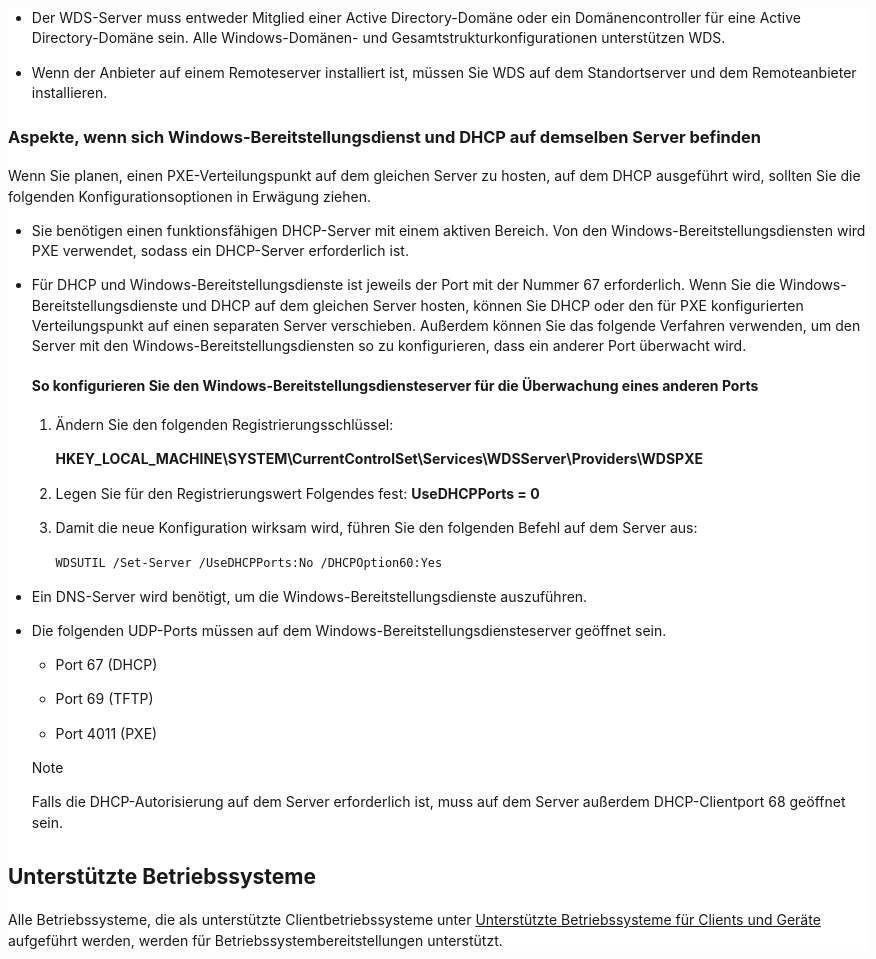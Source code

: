 -   Der WDS-Server muss entweder Mitglied einer Active Directory-Domäne oder ein Domänencontroller für eine Active Directory-Domäne sein. Alle Windows-Domänen- und Gesamtstrukturkonfigurationen unterstützen WDS.  

-   Wenn der Anbieter auf einem Remoteserver installiert ist, müssen Sie WDS auf dem Standortserver und dem Remoteanbieter installieren.  

###  <a name="a-namebkmkwdsanddhcpa-considerations-when-you-have-wds-and-dhcp-on-the-same-server"></a><a name="BKMK_WDSandDHCP"></a> Aspekte, wenn sich Windows-Bereitstellungsdienst und DHCP auf demselben Server befinden  
 Wenn Sie planen, einen PXE-Verteilungspunkt auf dem gleichen Server zu hosten, auf dem DHCP ausgeführt wird, sollten Sie die folgenden Konfigurationsoptionen in Erwägung ziehen.  

-   Sie benötigen einen funktionsfähigen DHCP-Server mit einem aktiven Bereich. Von den Windows-Bereitstellungsdiensten wird PXE verwendet, sodass ein DHCP-Server erforderlich ist.  

-   Für DHCP und Windows-Bereitstellungsdienste ist jeweils der Port mit der Nummer 67 erforderlich. Wenn Sie die Windows-Bereitstellungsdienste und DHCP auf dem gleichen Server hosten, können Sie DHCP oder den für PXE konfigurierten Verteilungspunkt auf einen separaten Server verschieben. Außerdem können Sie das folgende Verfahren verwenden, um den Server mit den Windows-Bereitstellungsdiensten so zu konfigurieren, dass ein anderer Port überwacht wird.  

    #### <a name="to-configure-the-windows-deployment-services-server-to-listen-on-a-different-port"></a>So konfigurieren Sie den Windows-Bereitstellungsdiensteserver für die Überwachung eines anderen Ports  

    1.  Ändern Sie den folgenden Registrierungsschlüssel:  

         **HKEY_LOCAL_MACHINE\SYSTEM\CurrentControlSet\Services\WDSServer\Providers\WDSPXE**  

    2.  Legen Sie für den Registrierungswert Folgendes fest: **UseDHCPPorts = 0**  

    3.  Damit die neue Konfiguration wirksam wird, führen Sie den folgenden Befehl auf dem Server aus:  

         `WDSUTIL /Set-Server /UseDHCPPorts:No /DHCPOption60:Yes`  

-   Ein DNS-Server wird benötigt, um die Windows-Bereitstellungsdienste auszuführen.  

-   Die folgenden UDP-Ports müssen auf dem Windows-Bereitstellungsdiensteserver geöffnet sein.  

    -   Port 67 (DHCP)  

    -   Port 69 (TFTP)  

    -   Port 4011 (PXE)  

    > [!NOTE]  
    >  Falls die DHCP-Autorisierung auf dem Server erforderlich ist, muss auf dem Server außerdem DHCP-Clientport 68 geöffnet sein.  

##  <a name="a-namebkmksupportedosa-supported-operating-systems"></a><a name="BKMK_SupportedOS"></a> Unterstützte Betriebssysteme  
 Alle Betriebssysteme, die als unterstützte Clientbetriebssysteme unter [Unterstützte Betriebssysteme für Clients und Geräte](../../core/plan-design/configs/supported-operating-systems-for-clients-and-devices.md) aufgeführt werden, werden für Betriebssystembereitstellungen unterstützt.  
